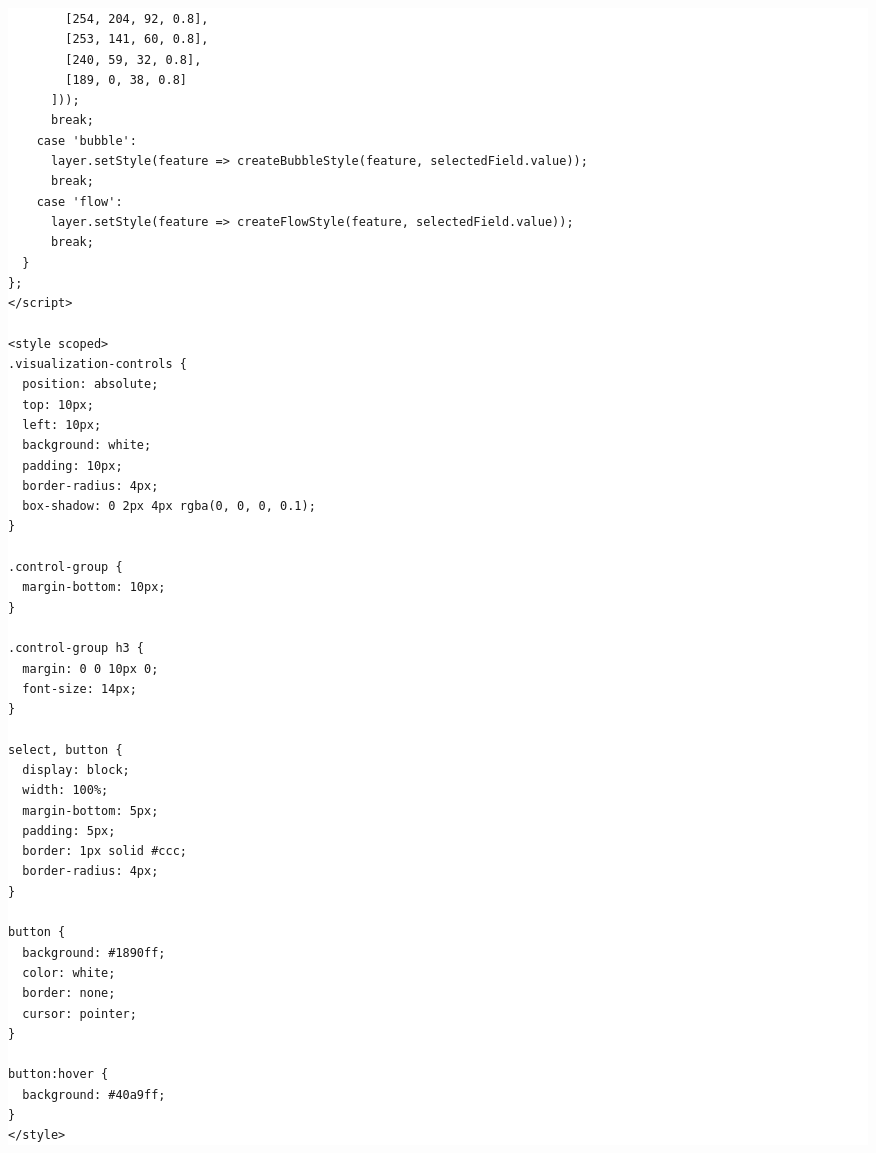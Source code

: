 ```vue
        [254, 204, 92, 0.8],
        [253, 141, 60, 0.8],
        [240, 59, 32, 0.8],
        [189, 0, 38, 0.8]
      ]));
      break;
    case 'bubble':
      layer.setStyle(feature => createBubbleStyle(feature, selectedField.value));
      break;
    case 'flow':
      layer.setStyle(feature => createFlowStyle(feature, selectedField.value));
      break;
  }
};
</script>

<style scoped>
.visualization-controls {
  position: absolute;
  top: 10px;
  left: 10px;
  background: white;
  padding: 10px;
  border-radius: 4px;
  box-shadow: 0 2px 4px rgba(0, 0, 0, 0.1);
}

.control-group {
  margin-bottom: 10px;
}

.control-group h3 {
  margin: 0 0 10px 0;
  font-size: 14px;
}

select, button {
  display: block;
  width: 100%;
  margin-bottom: 5px;
  padding: 5px;
  border: 1px solid #ccc;
  border-radius: 4px;
}

button {
  background: #1890ff;
  color: white;
  border: none;
  cursor: pointer;
}

button:hover {
  background: #40a9ff;
}
</style>
```

